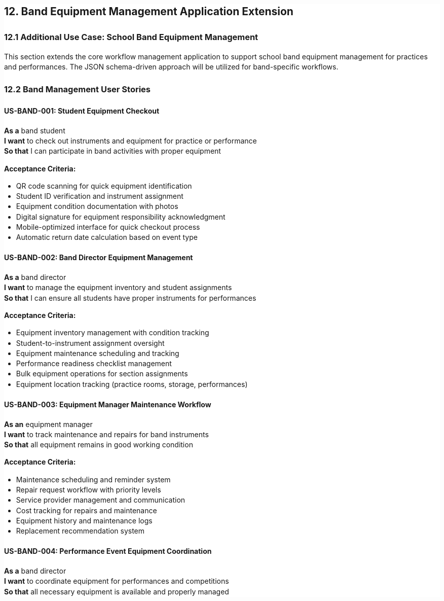 
## 12. Band Equipment Management Application Extension

### 12.1 Additional Use Case: School Band Equipment Management

This section extends the core workflow management application to support school band equipment management for practices and performances. The JSON schema-driven approach will be utilized for band-specific workflows.

### 12.2 Band Management User Stories

#### US-BAND-001: Student Equipment Checkout
**As a** band student  
**I want** to check out instruments and equipment for practice or performance  
**So that** I can participate in band activities with proper equipment

**Acceptance Criteria:**
- QR code scanning for quick equipment identification
- Student ID verification and instrument assignment
- Equipment condition documentation with photos
- Digital signature for equipment responsibility acknowledgment
- Mobile-optimized interface for quick checkout process
- Automatic return date calculation based on event type

#### US-BAND-002: Band Director Equipment Management
**As a** band director  
**I want** to manage the equipment inventory and student assignments  
**So that** I can ensure all students have proper instruments for performances

**Acceptance Criteria:**
- Equipment inventory management with condition tracking
- Student-to-instrument assignment oversight
- Equipment maintenance scheduling and tracking
- Performance readiness checklist management
- Bulk equipment operations for section assignments
- Equipment location tracking (practice rooms, storage, performances)

#### US-BAND-003: Equipment Manager Maintenance Workflow
**As an** equipment manager  
**I want** to track maintenance and repairs for band instruments  
**So that** all equipment remains in good working condition

**Acceptance Criteria:**
- Maintenance scheduling and reminder system
- Repair request workflow with priority levels
- Service provider management and communication
- Cost tracking for repairs and maintenance
- Equipment history and maintenance logs
- Replacement recommendation system

#### US-BAND-004: Performance Event Equipment Coordination
**As a** band director  
**I want** to coordinate equipment for performances and competitions  
**So that** all necessary equipment is available and properly managed
